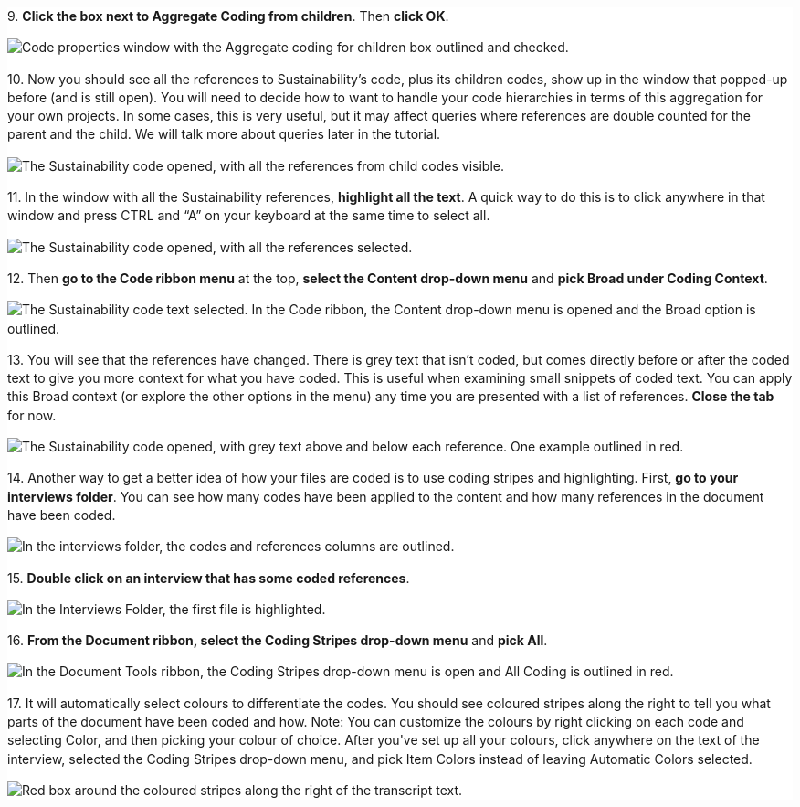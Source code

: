 9\. **Click the box next to Aggregate Coding from children**. Then **click OK**.

<img src="{{ '/scraped_files/129/Working%20With%20Codes_9.png' | relative_url }}" alt='Code properties window with the Aggregate coding for children box outlined and checked.' title='' width='633' height='403' />

10\. Now you should see all the references to Sustainability’s code, plus its children codes, show up in the window that popped\-up before (and is still open). You will need to decide how to want to handle your code hierarchies in terms of this aggregation for your own projects. In some cases, this is very useful, but it may affect queries where references are double counted for the parent and the child. We will talk more about queries later in the tutorial.

<img src="{{ '/scraped_files/129/Working%20With%20Codes_10.png' | relative_url }}" alt='The Sustainability code opened, with all the references from child codes visible.' title='' width='1437' height='993' />

11\. In the window with all the Sustainability references, **highlight all the text**. A quick way to do this is to click anywhere in that window and press CTRL and “A” on your keyboard at the same time to select all.

<img src="{{ '/scraped_files/129/Working%20With%20Codes_11.png' | relative_url }}" alt='The Sustainability code opened, with all the references selected.' title='' width='732' height='877' />

12\. Then **go to the Code ribbon menu** at the top, **select the Content drop\-down menu** and **pick Broad under Coding Context**.

<img src="{{ '/scraped_files/129/Working%20With%20Codes_12.png' | relative_url }}" alt='The Sustainability code text selected. In the Code ribbon, the Content drop-down menu is opened and the Broad option is outlined.' title='' width='1474' height='819' />

13\. You will see that the references have changed. There is grey text that isn’t coded, but comes directly before or after the coded text to give you more context for what you have coded. This is useful when examining small snippets of coded text. You can apply this Broad context (or explore the other options in the menu) any time you are presented with a list of references. **Close the tab** for now.

<img src="{{ '/scraped_files/129/Working%20With%20Codes_13.png' | relative_url }}" alt='The Sustainability code opened, with grey text above and below each reference. One example outlined in red.' title='' width='723' height='427' />

14\. Another way to get a better idea of how your files are coded is to use coding stripes and highlighting. First, **go to your interviews folder**. You can see how many codes have been applied to the content and how many references in the document have been coded.

<img src="{{ '/scraped_files/129/Working%20With%20Codes_14.png' | relative_url }}" alt='In the interviews folder, the codes and references columns are outlined.' title='' width='1072' height='718' />

15\. **Double click on an interview that has some coded references**.

<img src="{{ '/scraped_files/129/Working%20With%20Codes_15.png' | relative_url }}" alt='In the Interviews Folder, the first file is highlighted.' title='' width='770' height='318' />

16\. **From the Document ribbon, select the Coding Stripes drop\-down menu** and **pick All**.

<img src="{{ '/scraped_files/129/Working%20With%20Codes_16.png' | relative_url }}" alt='In the Document Tools ribbon, the Coding Stripes drop-down menu is open and All Coding is outlined in red.' title='' width='1209' height='717' />

17\. It will automatically select colours to differentiate the codes. You should see coloured stripes along the right to tell you what parts of the document have been coded and how. Note: You can customize the colours by right clicking on each code and selecting Color, and then picking your colour of choice. After you've set up all your colours, click anywhere on the text of the interview, selected the Coding Stripes drop\-down menu, and pick Item Colors instead of leaving Automatic Colors selected.

<img src="{{ '/scraped_files/129/Working%20With%20Codes_17.png' | relative_url }}" alt='Red box around the coloured stripes along the right of the transcript text.' title='' width='1036' height='643' />
